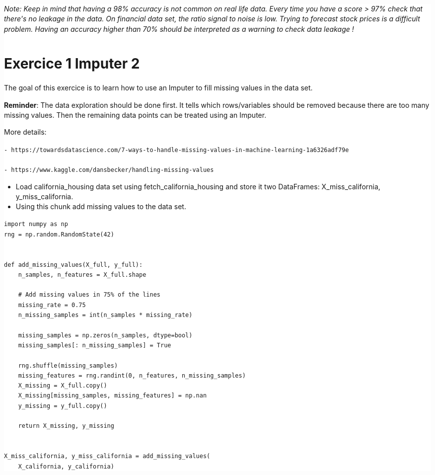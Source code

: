 
*Note: Keep in mind that having a 98% accuracy is not common on real life data. Every time you have a score > 97% check that there's no leakage in the data. 
On financial data set, the ratio signal to noise is low. Trying to forecast stock prices is a difficult problem. Having an accuracy higher than 70% should be interpreted as a warning to check data leakage !*





























# Exercice 1 Imputer 2

The goal of this exercice is to learn how to use an Imputer to fill missing values in the data set. 

**Reminder**: The data exploration should be done first. It tells which rows/variables should be removed because there are too many missing values. Then the remaining data points can be treated using an Imputer. 

More details: 

    - https://towardsdatascience.com/7-ways-to-handle-missing-values-in-machine-learning-1a6326adf79e

    - https://www.kaggle.com/dansbecker/handling-missing-values

- Load california_housing data set using fetch_california_housing  and store it two DataFrames: X_miss_california, y_miss_california. 
- Using this chunk add missing values to the data set.
    
```
import numpy as np
rng = np.random.RandomState(42)


def add_missing_values(X_full, y_full):
    n_samples, n_features = X_full.shape

    # Add missing values in 75% of the lines
    missing_rate = 0.75
    n_missing_samples = int(n_samples * missing_rate)

    missing_samples = np.zeros(n_samples, dtype=bool)
    missing_samples[: n_missing_samples] = True

    rng.shuffle(missing_samples)
    missing_features = rng.randint(0, n_features, n_missing_samples)
    X_missing = X_full.copy()
    X_missing[missing_samples, missing_features] = np.nan
    y_missing = y_full.copy()

    return X_missing, y_missing


X_miss_california, y_miss_california = add_missing_values(
    X_california, y_california)
```